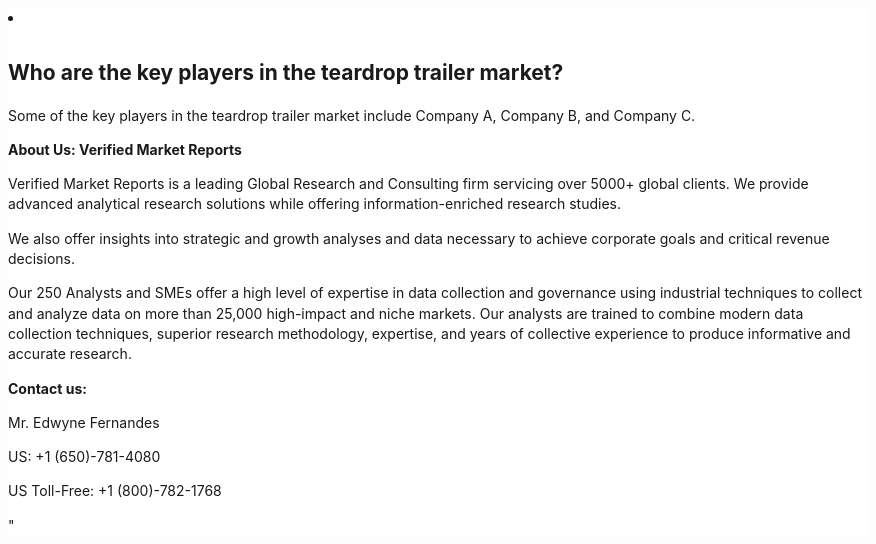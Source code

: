 </li> <li> <h2>Who are the key players in the teardrop trailer market?</h2> <p>Some of the key players in the teardrop trailer market include Company A, Company B, and Company C.</p> </li> </ol> </body> </html></h3><p id="" class=""><strong>About Us: Verified Market Reports</strong></p><p id="" class="">Verified Market Reports is a leading Global Research and Consulting firm servicing over 5000+ global clients. We provide advanced analytical research solutions while offering information-enriched research studies.</p><p id="" class="">We also offer insights into strategic and growth analyses and data necessary to achieve corporate goals and critical revenue decisions.</p><p id="" class="">Our 250 Analysts and SMEs offer a high level of expertise in data collection and governance using industrial techniques to collect and analyze data on more than 25,000 high-impact and niche markets. Our analysts are trained to combine modern data collection techniques, superior research methodology, expertise, and years of collective experience to produce informative and accurate research.</p><p id="" class=""><strong>Contact us:</strong></p><p id="" class="">Mr. Edwyne Fernandes</p><p id="" class="">US: +1 (650)-781-4080</p><p id="" class="">US Toll-Free: +1 (800)-782-1768</p><p>"</p>
